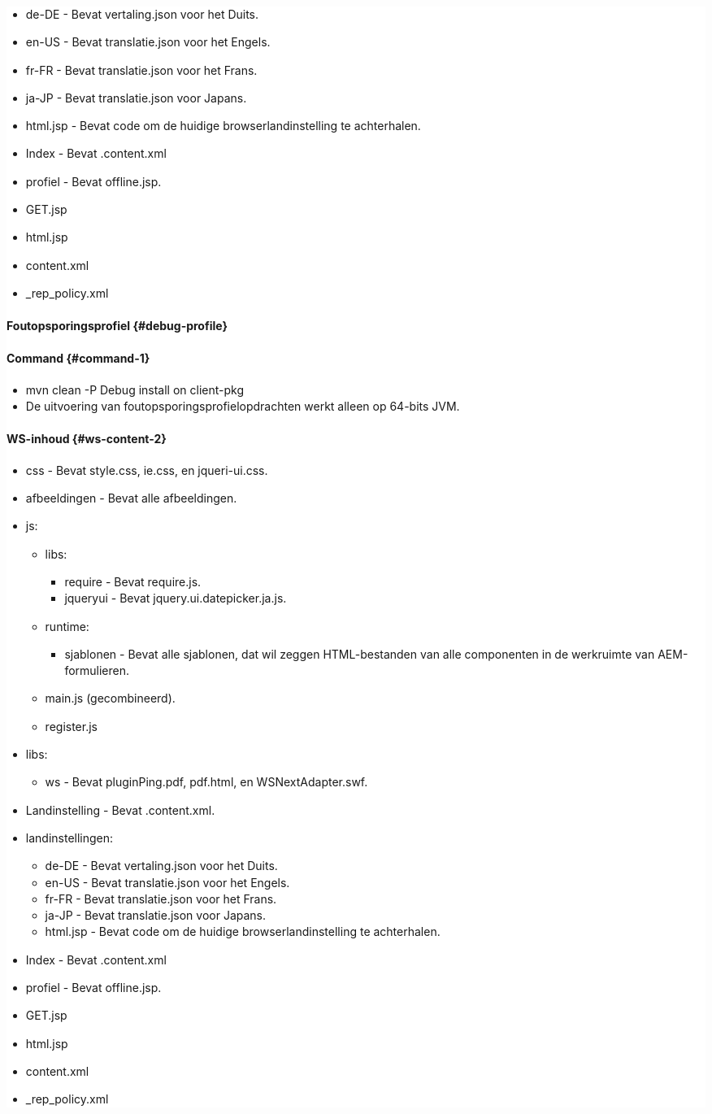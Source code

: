    * de-DE - Bevat vertaling.json voor het Duits.
   * en-US - Bevat translatie.json voor het Engels.
   * fr-FR - Bevat translatie.json voor het Frans.
   * ja-JP - Bevat translatie.json voor Japans.
   * html.jsp - Bevat code om de huidige browserlandinstelling te achterhalen.

* Index - Bevat .content.xml
* profiel - Bevat offline.jsp.
* GET.jsp
* html.jsp
* content.xml
* _rep_policy.xml

#### Foutopsporingsprofiel {#debug-profile}

#### Command {#command-1}

* mvn clean -P Debug install on client-pkg
* De uitvoering van foutopsporingsprofielopdrachten werkt alleen op 64-bits JVM.

#### WS-inhoud {#ws-content-2}

* css - Bevat style.css, ie.css, en jqueri-ui.css.
* afbeeldingen - Bevat alle afbeeldingen.
* js:

   * libs:

      * require - Bevat require.js.
      * jqueryui - Bevat jquery.ui.datepicker.ja.js.
   * runtime:

      * sjablonen - Bevat alle sjablonen, dat wil zeggen HTML-bestanden van alle componenten in de werkruimte van AEM-formulieren.
   * main.js (gecombineerd).
   * register.js



* libs:

   * ws - Bevat pluginPing.pdf, pdf.html, en WSNextAdapter.swf.

* Landinstelling - Bevat .content.xml.
* landinstellingen:

   * de-DE - Bevat vertaling.json voor het Duits.
   * en-US - Bevat translatie.json voor het Engels.
   * fr-FR - Bevat translatie.json voor het Frans.
   * ja-JP - Bevat translatie.json voor Japans.
   * html.jsp - Bevat code om de huidige browserlandinstelling te achterhalen.

* Index - Bevat .content.xml
* profiel - Bevat offline.jsp.
* GET.jsp
* html.jsp
* content.xml
* _rep_policy.xml
